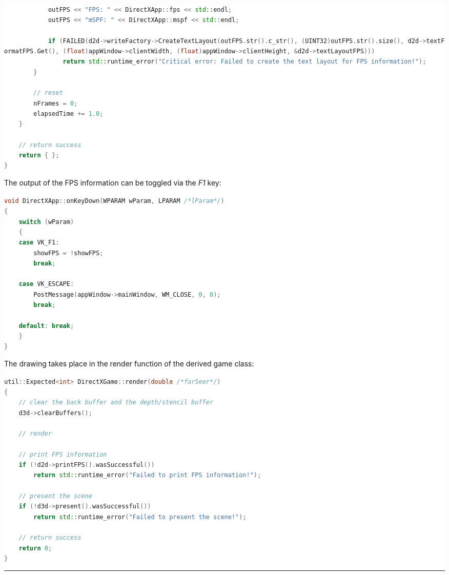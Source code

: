 ```cpp
			outFPS << "FPS: " << DirectXApp::fps << std::endl;
			outFPS << "mSPF: " << DirectXApp::mspf << std::endl;

			if (FAILED(d2d->writeFactory->CreateTextLayout(outFPS.str().c_str(), (UINT32)outFPS.str().size(), d2d->textFormatFPS.Get(), (float)appWindow->clientWidth, (float)appWindow->clientHeight, &d2d->textLayoutFPS)))
				return std::runtime_error("Critical error: Failed to create the text layout for FPS information!");
		}

		// reset
		nFrames = 0;
		elapsedTime += 1.0;
	}

	// return success
	return { };
}
```

The output of the FPS information can be toggled via the *F1* key:

```cpp
void DirectXApp::onKeyDown(WPARAM wParam, LPARAM /*lParam*/)
{
	switch (wParam)
	{
	case VK_F1:
		showFPS = !showFPS;
		break;

	case VK_ESCAPE:
		PostMessage(appWindow->mainWindow, WM_CLOSE, 0, 0);
		break;

	default: break;
	}
}
```

The drawing takes place in the render function of the derived game class:

```cpp
util::Expected<int> DirectXGame::render(double /*farSeer*/)
{
	// clear the back buffer and the depth/stencil buffer
	d3d->clearBuffers();

	// render

	// print FPS information
	if (!d2d->printFPS().wasSuccessful())
		return std::runtime_error("Failed to print FPS information!");

	// present the scene
	if (!d3d->present().wasSuccessful())
		return std::runtime_error("Failed to present the scene!");

	// return success
	return 0;
}
```

---